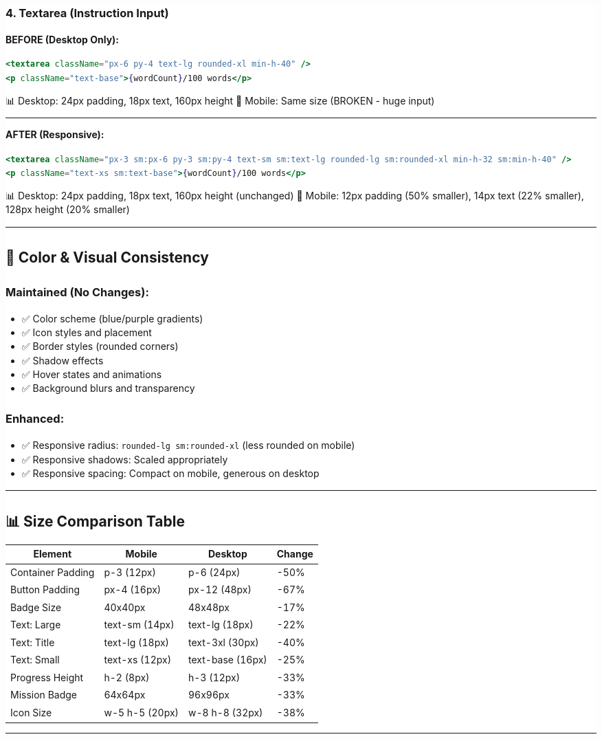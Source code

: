 
### 4. Textarea (Instruction Input)

**BEFORE (Desktop Only):**
```jsx
<textarea className="px-6 py-4 text-lg rounded-xl min-h-40" />
<p className="text-base">{wordCount}/100 words</p>
```
📊 Desktop: 24px padding, 18px text, 160px height
📱 Mobile: Same size (BROKEN - huge input)

---

**AFTER (Responsive):**
```jsx
<textarea className="px-3 sm:px-6 py-3 sm:py-4 text-sm sm:text-lg rounded-lg sm:rounded-xl min-h-32 sm:min-h-40" />
<p className="text-xs sm:text-base">{wordCount}/100 words</p>
```
📊 Desktop: 24px padding, 18px text, 160px height (unchanged)
📱 Mobile: 12px padding (50% smaller), 14px text (22% smaller), 128px height (20% smaller)

---

## 🎨 Color & Visual Consistency

### Maintained (No Changes):
- ✅ Color scheme (blue/purple gradients)
- ✅ Icon styles and placement
- ✅ Border styles (rounded corners)
- ✅ Shadow effects
- ✅ Hover states and animations
- ✅ Background blurs and transparency

### Enhanced:
- ✅ Responsive radius: `rounded-lg sm:rounded-xl` (less rounded on mobile)
- ✅ Responsive shadows: Scaled appropriately
- ✅ Responsive spacing: Compact on mobile, generous on desktop

---

## 📊 Size Comparison Table

| Element | Mobile | Desktop | Change |
|---------|--------|---------|--------|
| Container Padding | p-3 (12px) | p-6 (24px) | -50% |
| Button Padding | px-4 (16px) | px-12 (48px) | -67% |
| Badge Size | 40x40px | 48x48px | -17% |
| Text: Large | text-sm (14px) | text-lg (18px) | -22% |
| Text: Title | text-lg (18px) | text-3xl (30px) | -40% |
| Text: Small | text-xs (12px) | text-base (16px) | -25% |
| Progress Height | h-2 (8px) | h-3 (12px) | -33% |
| Mission Badge | 64x64px | 96x96px | -33% |
| Icon Size | w-5 h-5 (20px) | w-8 h-8 (32px) | -38% |

---